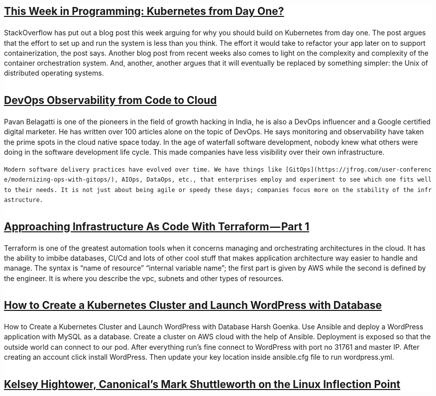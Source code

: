 ## [This Week in Programming: Kubernetes from Day One?](https://thenewstack.io/this-week-in-programming-kubernetes-from-day-one/)

StackOverflow has put out a blog post this week arguing for why you should build on Kubernetes from day one. The post argues that the effort to set up and run the system is less than you think. The effort it would take to refactor your app later on to support containerization, the post says. Another blog post from recent weeks also comes to light on the complexity and complexity of the container orchestration system. And, another, another argues that it will eventually be replaced by something simpler: the Unix of distributed operating systems.

## [DevOps Observability from Code to Cloud](https://thenewstack.io/devops-observability-from-code-to-cloud/)

Pavan Belagatti is one of the pioneers in the field of growth hacking in India, he is also a DevOps influencer and a Google certified digital marketer. He has written over 100 articles alone on the topic of DevOps. He says monitoring and observability have taken the prime spots in the cloud native space today. In the age of waterfall software development, nobody knew what others were doing in the software development life cycle. This made companies have less visibility over their own infrastructure.

```
Modern software delivery practices have evolved over time. We have things like [GitOps](https://jfrog.com/user-conference/modernizing-ops-with-gitops/), AIOps, DataOps, etc., that enterprises employ and experiment to see which one fits well to their needs. It is not just about being agile or speedy these days; companies focus more on the stability of the infrastructure.
```

## [Approaching Infrastructure As Code With Terraform — Part 1](https://samuelarogbonlo.medium.com/approaching-infrastructure-as-code-with-terraform-part-1-86a62f63a00e)

Terraform is one of the greatest automation tools when it concerns managing and orchestrating architectures in the cloud. It has the ability to imbibe databases, CI/Cd and lots of other cool stuff that makes application architecture way easier to handle and manage. The syntax is “name of resource” “internal variable name”; the first part is given by AWS while the second is defined by the engineer. It is where you describe the vpc, subnets and other types of resources.

## [How to Create a Kubernetes Cluster and Launch WordPress with Database](https://aws.plainenglish.io/creating-a-kubernetes-cluster-and-launching-wordpress-with-database-9c2d2c0a23ae)

How to Create a Kubernetes Cluster and Launch WordPress with Database Harsh Goenka. Use Ansible and deploy a WordPress application with MySQL as a database. Create a cluster on AWS cloud with the help of Ansible. Deployment is exposed so that the outside world can connect to our pod. After everything run’s fine connect to WordPress with port no 31761 and master IP. After creating an account click install WordPress. Then update your key location inside ansible.cfg file to run wordpress.yml.

## [Kelsey Hightower, Canonical’s Mark Shuttleworth on the Linux Inflection Point](https://thenewstack.io/kelsey-hightower-canonicals-mark-shuttleworth-on-the-linux-inflection-point/)
